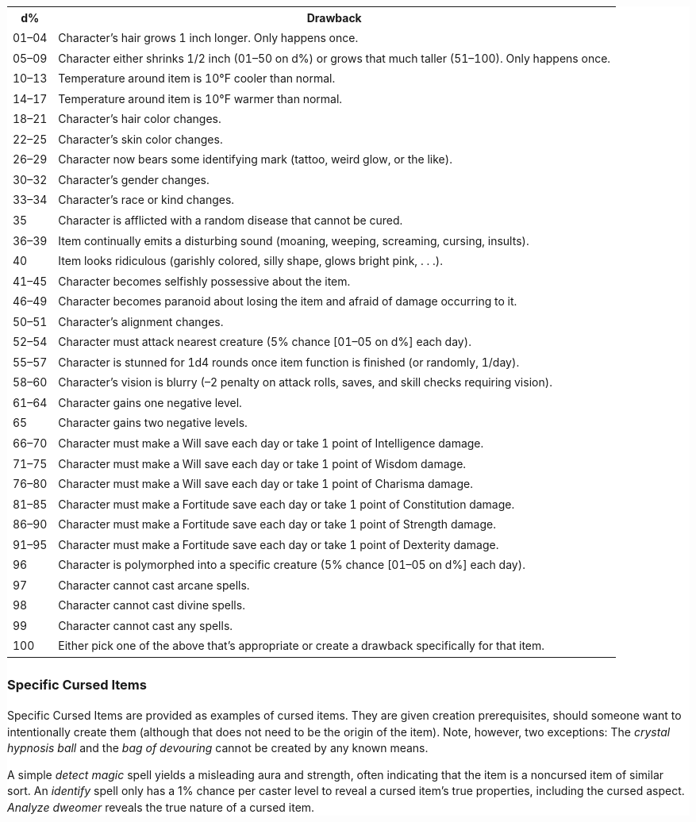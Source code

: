 <table data-debug="no-caption" class="full-width-table"><tbody><tr><th>d%</th><th>Drawback</th></tr><tr><td>01–04</td><td>Character’s hair grows 1 inch longer. Only happens once.</td></tr><tr><td>05–09</td><td>Character either shrinks 1/2 inch (01–50 on d%) or grows that much taller (51–100). Only happens once.</td></tr><tr><td>10–13</td><td>Temperature around item is 10°F cooler than normal.</td></tr><tr><td>14–17</td><td>Temperature around item is 10°F warmer than normal.</td></tr><tr><td>18–21</td><td>Character’s hair color changes.</td></tr><tr><td>22–25</td><td>Character’s skin color changes.</td></tr><tr><td>26–29</td><td>Character now bears some identifying mark (tattoo, weird glow, or the like).</td></tr><tr><td>30–32</td><td>Character’s gender changes.</td></tr><tr><td>33–34</td><td>Character’s race or kind changes.</td></tr><tr><td>35</td><td>Character is afflicted with a random disease that cannot be cured.</td></tr><tr><td>36–39</td><td>Item continually emits a disturbing sound (moaning, weeping, screaming, cursing, insults).</td></tr><tr><td>40</td><td>Item looks ridiculous (garishly colored, silly shape, glows bright pink, . . .).</td></tr><tr><td>41–45</td><td>Character becomes selfishly possessive about the item.</td></tr><tr><td>46–49</td><td>Character becomes paranoid about losing the item and afraid of damage occurring to it.</td></tr><tr><td>50–51</td><td>Character’s alignment changes.</td></tr><tr><td>52–54</td><td>Character must attack nearest creature (5% chance [01–05 on d%] each day).</td></tr><tr><td>55–57</td><td>Character is stunned for 1d4 rounds once item function is finished (or randomly, 1/day).</td></tr><tr><td>58–60</td><td>Character’s vision is blurry (–2 penalty on attack rolls, saves, and skill checks requiring vision).</td></tr><tr><td>61–64</td><td>Character gains one negative level.</td></tr><tr><td>65</td><td>Character gains two negative levels.</td></tr><tr><td>66–70</td><td>Character must make a Will save each day or take 1 point of Intelligence damage.</td></tr><tr><td>71–75</td><td>Character must make a Will save each day or take 1 point of Wisdom damage.</td></tr><tr><td>76–80</td><td>Character must make a Will save each day or take 1 point of Charisma damage.</td></tr><tr><td>81–85</td><td>Character must make a Fortitude save each day or take 1 point of Constitution damage.</td></tr><tr><td>86–90</td><td>Character must make a Fortitude save each day or take 1 point of Strength damage.</td></tr><tr><td>91–95</td><td>Character must make a Fortitude save each day or take 1 point of Dexterity damage.</td></tr><tr><td>96</td><td>Character is polymorphed into a specific creature (5% chance [01–05 on d%] each day).</td></tr><tr><td>97</td><td>Character cannot cast arcane spells.</td></tr><tr><td>98</td><td>Character cannot cast divine spells.</td></tr><tr><td>99</td><td>Character cannot cast any spells.</td></tr><tr><td>100</td><td>Either pick one of the above that’s appropriate or create a drawback specifically for that item.</td></tr></tbody></table>

### Specific Cursed Items

Specific Cursed Items are provided as examples of cursed items. They are given creation prerequisites, should someone want to intentionally create them (although that does not need to be the origin of the item). Note, however, two exceptions: The _crystal hypnosis ball_ and the _bag of devouring_ cannot be created by any known means.

A simple _detect magic_ spell yields a misleading aura and strength, often indicating that the item is a noncursed item of similar sort. An _identify_ spell only has a 1% chance per caster level to reveal a cursed item’s true properties, including the cursed aspect. _Analyze dweomer_ reveals the true nature of a cursed item.
